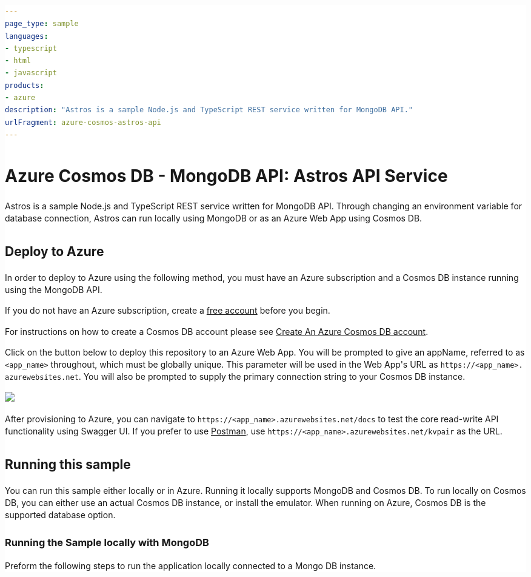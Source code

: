 ```yaml
---
page_type: sample
languages:
- typescript
- html
- javascript
products:
- azure
description: "Astros is a sample Node.js and TypeScript REST service written for MongoDB API."
urlFragment: azure-cosmos-astros-api
---
```


# Azure Cosmos DB - MongoDB API: Astros API Service

Astros is a sample Node.js and TypeScript REST service written for MongoDB API. Through changing an environment variable for database connection, Astros can run locally using MongoDB or as an Azure Web App using Cosmos DB.

## Deploy to Azure

In order to deploy to Azure using the following method, you must have an Azure subscription and a Cosmos DB instance running using the MongoDB API.

If you do not have an Azure subscription, create a [free account](https://azure.microsoft.com/en-us/free/) before you begin.

For instructions on how to create a Cosmos DB account please see [Create An Azure Cosmos DB account](https://docs.microsoft.com/en-us/azure/cosmos-db/create-mongodb-nodejs#create-an-azure-cosmos-db-account).

Click on the button below to deploy this repository to an Azure Web App. You will be prompted to give an appName, referred to as `<app_name>` throughout, which must be globally unique. This parameter will be used in the Web App's URL as `https://<app_name>.azurewebsites.net`. You will also be prompted to supply the primary connection string to your Cosmos DB instance.

<a href="https://portal.azure.com/#create/Microsoft.Template/uri/https%3A%2F%2Fraw.githubusercontent.com%2FAzure-Samples%2Fcosmosdb-node-mongodb-rest-service%2Fmaster%2Fdeployment%2Fazuredeploy.json" target="_blank"><img src="http://azuredeploy.net/deploybutton.png"/></a>

After provisioning to Azure, you can navigate to `https://<app_name>.azurewebsites.net/docs` to test the core read-write API functionality using Swagger UI. If you prefer to use [Postman](https://www.getpostman.com), use `https://<app_name>.azurewebsites.net/kvpair` as the URL.

## Running this sample

You can run this sample either locally or in Azure. Running it locally supports MongoDB and Cosmos DB. To run locally on Cosmos DB, you can either use an actual Cosmos DB instance, or install the emulator. When running on Azure, Cosmos DB is the supported database option.

### Running the Sample locally with MongoDB

Preform the following steps to run the application locally connected to a Mongo DB instance.
